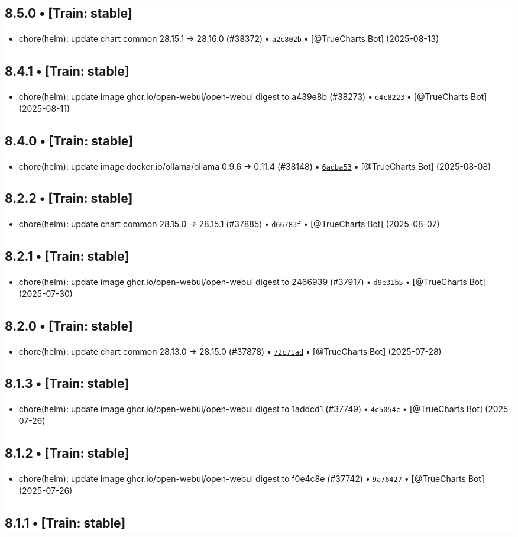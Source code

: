 ## 8.5.0 • [Train: stable]

- chore(helm): update chart common 28.15.1 → 28.16.0 (#38372) • [`a2c802b`](https://github.com/trueforge-org/truecharts/commit/a2c802bdfd0349813013a3ff69483c2ccfb9a084) • [@TrueCharts Bot] (2025-08-13)

## 8.4.1 • [Train: stable]

- chore(helm): update image ghcr.io/open-webui/open-webui digest to a439e8b (#38273) • [`e4c8223`](https://github.com/trueforge-org/truecharts/commit/e4c8223f32f3e8d768c4ee4d82346f8e1c3901f8) • [@TrueCharts Bot] (2025-08-11)

## 8.4.0 • [Train: stable]

- chore(helm): update image docker.io/ollama/ollama 0.9.6 → 0.11.4 (#38148) • [`6adba53`](https://github.com/trueforge-org/truecharts/commit/6adba53ea89c1beba2cb3a1a220f44437cc66a1c) • [@TrueCharts Bot] (2025-08-08)

## 8.2.2 • [Train: stable]

- chore(helm): update chart common 28.15.0 → 28.15.1 (#37885) • [`d66783f`](https://github.com/trueforge-org/truecharts/commit/d66783f56bbe966e791c9fecb02b06f646a25bde) • [@TrueCharts Bot] (2025-08-07)

## 8.2.1 • [Train: stable]

- chore(helm): update image ghcr.io/open-webui/open-webui digest to 2466939 (#37917) • [`d9e31b5`](https://github.com/trueforge-org/truecharts/commit/d9e31b5687185ebba614adf533d801c6e8c57cc2) • [@TrueCharts Bot] (2025-07-30)

## 8.2.0 • [Train: stable]

- chore(helm): update chart common 28.13.0 → 28.15.0 (#37878) • [`72c71ad`](https://github.com/trueforge-org/truecharts/commit/72c71ad4c4326809ff4495e95f4d57131da26f0b) • [@TrueCharts Bot] (2025-07-28)

## 8.1.3 • [Train: stable]

- chore(helm): update image ghcr.io/open-webui/open-webui digest to 1addcd1 (#37749) • [`4c5054c`](https://github.com/trueforge-org/truecharts/commit/4c5054cdc58335773ba0fc0fc177312ae9d428e6) • [@TrueCharts Bot] (2025-07-26)

## 8.1.2 • [Train: stable]

- chore(helm): update image ghcr.io/open-webui/open-webui digest to f0e4c8e (#37742) • [`9a76427`](https://github.com/trueforge-org/truecharts/commit/9a7642742f84aa546b26dc21ac4820bf3dce82ac) • [@TrueCharts Bot] (2025-07-26)

## 8.1.1 • [Train: stable]
